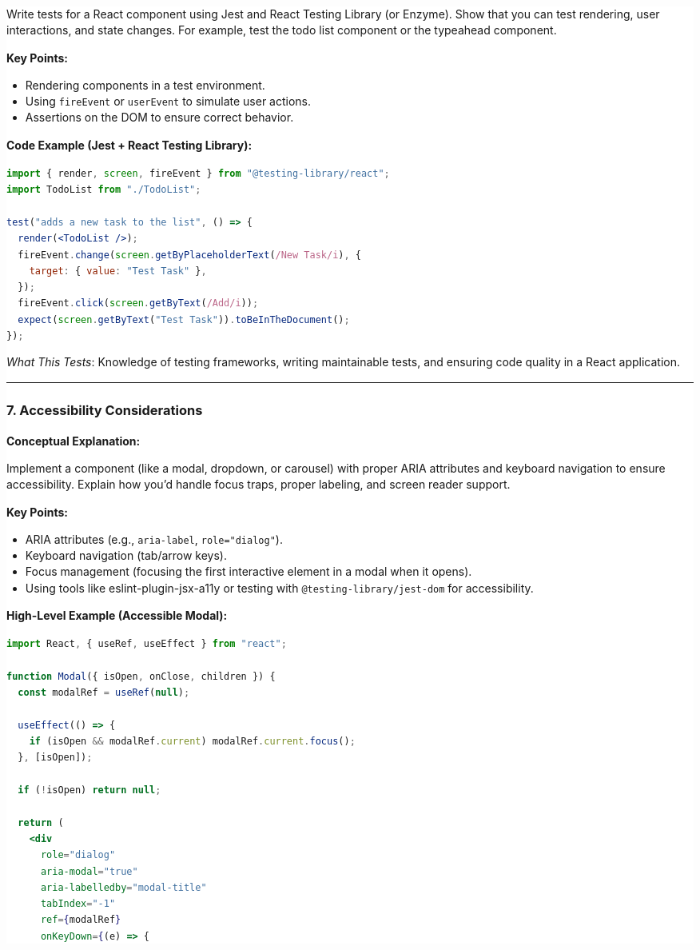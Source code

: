 Write tests for a React component using Jest and React Testing Library (or Enzyme). Show that you can test rendering, user interactions, and state changes. For example, test the todo list component or the typeahead component.

**Key Points:**

- Rendering components in a test environment.
- Using `fireEvent` or `userEvent` to simulate user actions.
- Assertions on the DOM to ensure correct behavior.

**Code Example (Jest + React Testing Library):**

```jsx
import { render, screen, fireEvent } from "@testing-library/react";
import TodoList from "./TodoList";

test("adds a new task to the list", () => {
  render(<TodoList />);
  fireEvent.change(screen.getByPlaceholderText(/New Task/i), {
    target: { value: "Test Task" },
  });
  fireEvent.click(screen.getByText(/Add/i));
  expect(screen.getByText("Test Task")).toBeInTheDocument();
});
```

_What This Tests_: Knowledge of testing frameworks, writing maintainable tests, and ensuring code quality in a React application.

---

### 7. Accessibility Considerations

**Conceptual Explanation:**

Implement a component (like a modal, dropdown, or carousel) with proper ARIA attributes and keyboard navigation to ensure accessibility. Explain how you’d handle focus traps, proper labeling, and screen reader support.

**Key Points:**

- ARIA attributes (e.g., `aria-label`, `role="dialog"`).
- Keyboard navigation (tab/arrow keys).
- Focus management (focusing the first interactive element in a modal when it opens).
- Using tools like eslint-plugin-jsx-a11y or testing with `@testing-library/jest-dom` for accessibility.

**High-Level Example (Accessible Modal):**

```jsx
import React, { useRef, useEffect } from "react";

function Modal({ isOpen, onClose, children }) {
  const modalRef = useRef(null);

  useEffect(() => {
    if (isOpen && modalRef.current) modalRef.current.focus();
  }, [isOpen]);

  if (!isOpen) return null;

  return (
    <div
      role="dialog"
      aria-modal="true"
      aria-labelledby="modal-title"
      tabIndex="-1"
      ref={modalRef}
      onKeyDown={(e) => {
```